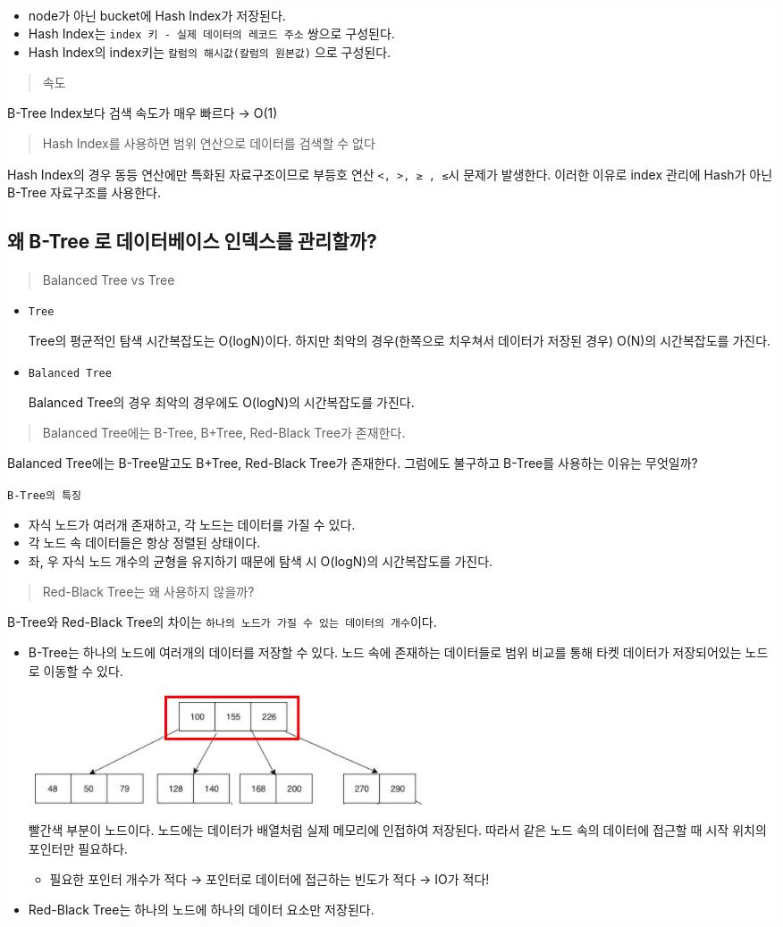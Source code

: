 - node가 아닌 bucket에 Hash Index가 저장된다.
- Hash Index는 `index 키 - 실제 데이터의 레코드 주소` 쌍으로 구성된다.
- Hash Index의 index키는 `칼럼의 해시값(칼럼의 원본값)` 으로 구성된다.

> 속도
> 

B-Tree Index보다 검색 속도가 매우 빠르다 → O(1)

> Hash Index를 사용하면 범위 연산으로 데이터를 검색할 수 없다
> 

Hash Index의 경우 동등 연산에만 특화된 자료구조이므로 부등호 연산 `<, >, ≥ , ≤`시 문제가 발생한다. 이러한 이유로 index 관리에 Hash가 아닌 B-Tree 자료구조를 사용한다.

## 왜 B-Tree 로 데이터베이스 인덱스를 관리할까?

> Balanced Tree vs Tree
> 
- `Tree`
    
    Tree의 평균적인 탐색 시간복잡도는 O(logN)이다. 하지만 최악의 경우(한쪽으로 치우쳐서 데이터가 저장된 경우) O(N)의 시간복잡도를 가진다.
    
- `Balanced Tree`
    
    Balanced Tree의 경우 최악의 경우에도 O(logN)의 시간복잡도를 가진다.
    

> Balanced Tree에는 B-Tree, B+Tree, Red-Black Tree가 존재한다.
> 

Balanced Tree에는 B-Tree말고도 B+Tree, Red-Black Tree가 존재한다. 그럼에도 불구하고 B-Tree를 사용하는 이유는 무엇일까?

`B-Tree의 특징`

- 자식 노드가 여러개 존재하고, 각 노드는 데이터를 가질 수 있다.
- 각 노드 속 데이터들은 항상 정렬된 상태이다.
- 좌, 우 자식 노드 개수의 균형을 유지하기 때문에 탐색 시 O(logN)의 시간복잡도를 가진다.

> Red-Black Tree는 왜 사용하지 않을까?
> 

B-Tree와 Red-Black Tree의 차이는 `하나의 노드가 가질 수 있는 데이터의 개수`이다.

- B-Tree는 하나의 노드에 여러개의 데이터를 저장할 수 있다. 노드 속에 존재하는 데이터들로 범위 비교를 통해 타켓 데이터가 저장되어있는 노드로 이동할 수 있다.
    
    ![img1.daumcdn.png](Index%204e054/img1.daumcdn%202.png)
    
    빨간색 부분이 노드이다. 노드에는 데이터가 배열처럼 실제 메모리에 인접하여 저장된다. 따라서 같은 노드 속의 데이터에 접근할 때 시작 위치의 포인터만 필요하다.
    
    - 필요한 포인터 개수가 적다 → 포인터로 데이터에 접근하는 빈도가 적다 → IO가 적다!
- Red-Black Tree는 하나의 노드에 하나의 데이터 요소만 저장된다.
    